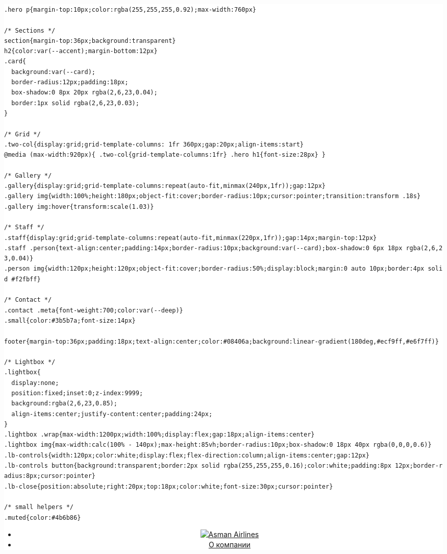     .hero p{margin-top:10px;color:rgba(255,255,255,0.92);max-width:760px}

    /* Sections */
    section{margin-top:36px;background:transparent}
    h2{color:var(--accent);margin-bottom:12px}
    .card{
      background:var(--card);
      border-radius:12px;padding:18px;
      box-shadow:0 8px 20px rgba(2,6,23,0.04);
      border:1px solid rgba(2,6,23,0.03);
    }

    /* Grid */
    .two-col{display:grid;grid-template-columns: 1fr 360px;gap:20px;align-items:start}
    @media (max-width:920px){ .two-col{grid-template-columns:1fr} .hero h1{font-size:28px} }

    /* Gallery */
    .gallery{display:grid;grid-template-columns:repeat(auto-fit,minmax(240px,1fr));gap:12px}
    .gallery img{width:100%;height:180px;object-fit:cover;border-radius:10px;cursor:pointer;transition:transform .18s}
    .gallery img:hover{transform:scale(1.03)}

    /* Staff */
    .staff{display:grid;grid-template-columns:repeat(auto-fit,minmax(220px,1fr));gap:14px;margin-top:12px}
    .staff .person{text-align:center;padding:14px;border-radius:10px;background:var(--card);box-shadow:0 6px 18px rgba(2,6,23,0.04)}
    .person img{width:120px;height:120px;object-fit:cover;border-radius:50%;display:block;margin:0 auto 10px;border:4px solid #f2fbff}

    /* Contact */
    .contact .meta{font-weight:700;color:var(--deep)}
    .small{color:#3b5b7a;font-size:14px}

    footer{margin-top:36px;padding:18px;text-align:center;color:#08406a;background:linear-gradient(180deg,#ecf9ff,#e6f7ff)}
    
    /* Lightbox */
    .lightbox{
      display:none;
      position:fixed;inset:0;z-index:9999;
      background:rgba(2,6,23,0.85);
      align-items:center;justify-content:center;padding:24px;
    }
    .lightbox .wrap{max-width:1200px;width:100%;display:flex;gap:18px;align-items:center}
    .lightbox img{max-width:calc(100% - 140px);max-height:85vh;border-radius:10px;box-shadow:0 18px 40px rgba(0,0,0,0.6)}
    .lb-controls{width:120px;color:white;display:flex;flex-direction:column;align-items:center;gap:12px}
    .lb-controls button{background:transparent;border:2px solid rgba(255,255,255,0.16);color:white;padding:8px 12px;border-radius:8px;cursor:pointer}
    .lb-close{position:absolute;right:20px;top:18px;color:white;font-size:30px;cursor:pointer}

    /* small helpers */
    .muted{color:#4b6b86}
  </style>
</head>
<body>
  <header>
    <nav aria-label="Главное меню">
      <ul class="menu">
        <li class="logo">
          <a href="#top">
            <img src="https://upload.wikimedia.org/wikipedia/commons/3/33/Asman_Airlines_Logo.jpg" alt="Asman Airlines" />
          </a>
        </li>
        <li><a href="#about">О компании</a></li>